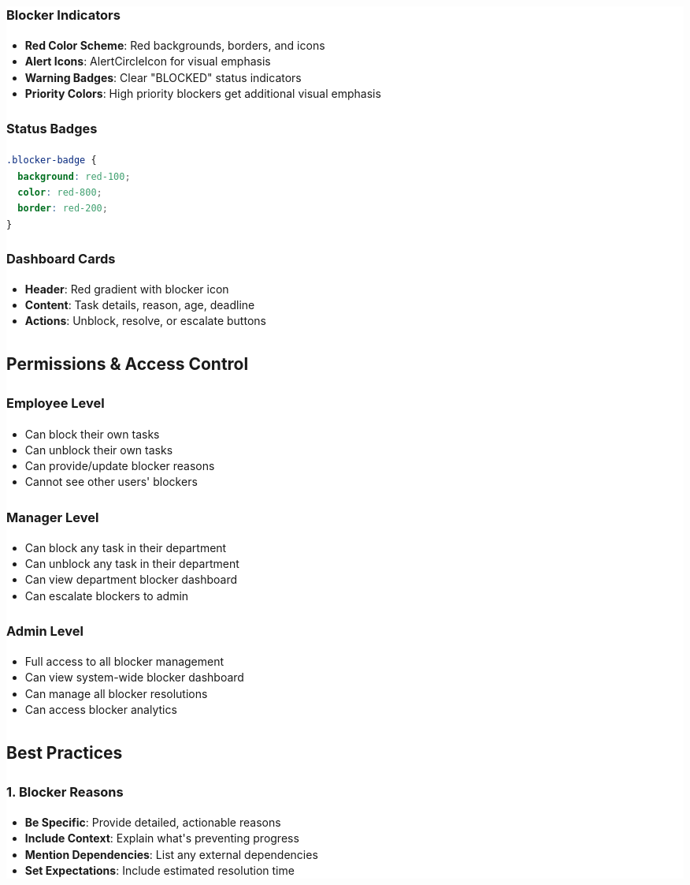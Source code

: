 ### Blocker Indicators
- **Red Color Scheme**: Red backgrounds, borders, and icons
- **Alert Icons**: AlertCircleIcon for visual emphasis
- **Warning Badges**: Clear "BLOCKED" status indicators
- **Priority Colors**: High priority blockers get additional visual emphasis

### Status Badges
```css
.blocker-badge {
  background: red-100;
  color: red-800;
  border: red-200;
}
```

### Dashboard Cards
- **Header**: Red gradient with blocker icon
- **Content**: Task details, reason, age, deadline
- **Actions**: Unblock, resolve, or escalate buttons

## Permissions & Access Control

### Employee Level
- Can block their own tasks
- Can unblock their own tasks
- Can provide/update blocker reasons
- Cannot see other users' blockers

### Manager Level
- Can block any task in their department
- Can unblock any task in their department
- Can view department blocker dashboard
- Can escalate blockers to admin

### Admin Level
- Full access to all blocker management
- Can view system-wide blocker dashboard
- Can manage all blocker resolutions
- Can access blocker analytics

## Best Practices

### 1. Blocker Reasons
- **Be Specific**: Provide detailed, actionable reasons
- **Include Context**: Explain what's preventing progress
- **Mention Dependencies**: List any external dependencies
- **Set Expectations**: Include estimated resolution time
